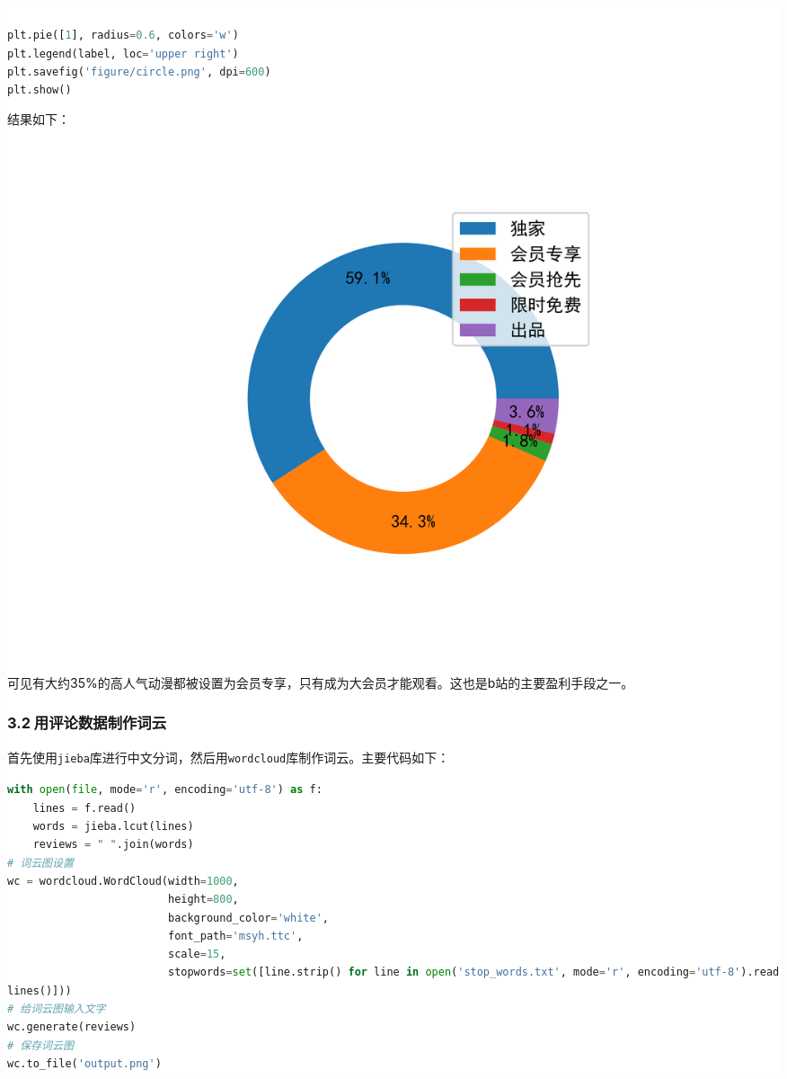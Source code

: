 ```python

plt.pie([1], radius=0.6, colors='w')
plt.legend(label, loc='upper right')
plt.savefig('figure/circle.png', dpi=600)
plt.show()
```

结果如下：

![](figure/circle.png)

可见有大约35%的高人气动漫都被设置为会员专享，只有成为大会员才能观看。这也是b站的主要盈利手段之一。

### 3.2 用评论数据制作词云

首先使用`jieba`库进行中文分词，然后用`wordcloud`库制作词云。主要代码如下：

```python
with open(file, mode='r', encoding='utf-8') as f:
    lines = f.read()
    words = jieba.lcut(lines)
    reviews = " ".join(words)
# 词云图设置
wc = wordcloud.WordCloud(width=1000,
                         height=800,
                         background_color='white',
                         font_path='msyh.ttc',
                         scale=15,
                         stopwords=set([line.strip() for line in open('stop_words.txt', mode='r', encoding='utf-8').readlines()]))
# 给词云图输入文字
wc.generate(reviews)
# 保存词云图
wc.to_file('output.png')
```
